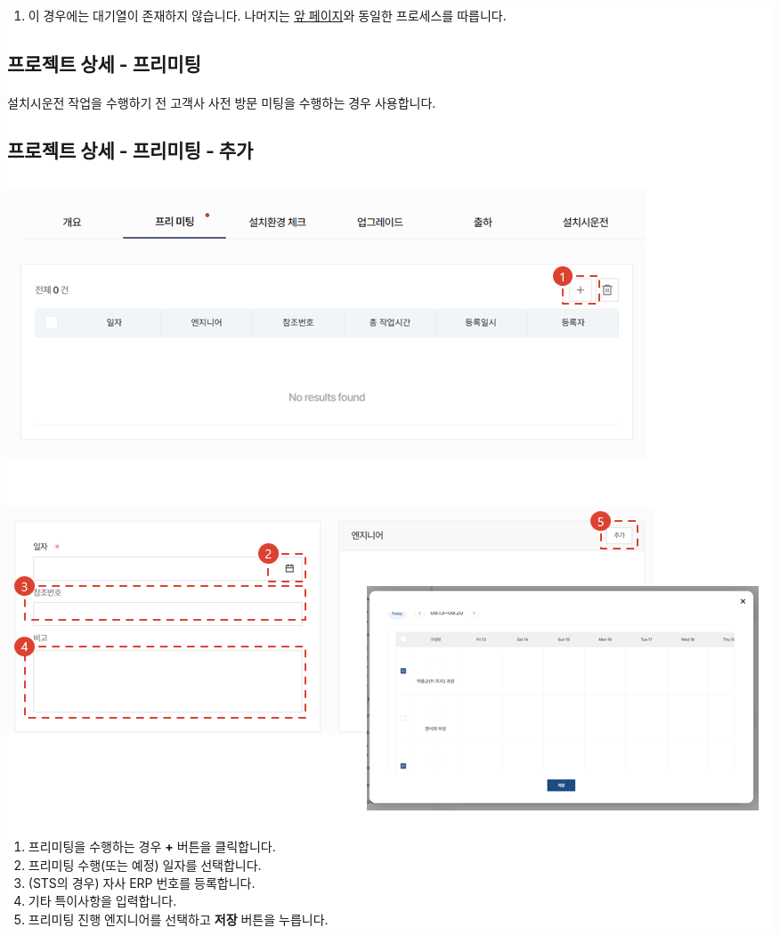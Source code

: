 1. 이 경우에는 대기열이 존재하지 않습니다. 나머지는 [앞 페이지](#프로젝트-상세페이지---개요---납품목록---판매주문으로-자산이-추가된-경우)와 동일한 프로세스를 따릅니다.

## 프로젝트 상세 - 프리미팅

설치시운전 작업을 수행하기 전 고객사 사전 방문 미팅을 수행하는 경우 사용합니다.

## 프로젝트 상세 - 프리미팅 - 추가

![015](./img/015.png)

1. 프리미팅을 수행하는 경우 **+** 버튼을 클릭합니다.
1. 프리미팅 수행(또는 예정) 일자를 선택합니다.
1. (STS의 경우) 자사 ERP 번호를 등록합니다.
1. 기타 특이사항을 입력합니다.
1. 프리미팅 진행 엔지니어를 선택하고 **저장** 버튼을 누릅니다.
